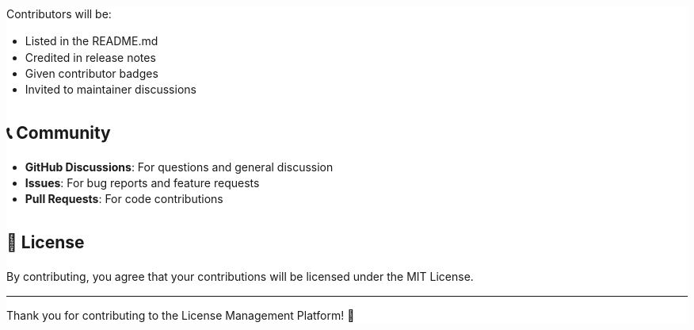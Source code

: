 Contributors will be:
- Listed in the README.md
- Credited in release notes
- Given contributor badges
- Invited to maintainer discussions

## 📞 Community

- **GitHub Discussions**: For questions and general discussion
- **Issues**: For bug reports and feature requests
- **Pull Requests**: For code contributions

## 📄 License

By contributing, you agree that your contributions will be licensed under the MIT License.

---

Thank you for contributing to the License Management Platform! 🚀